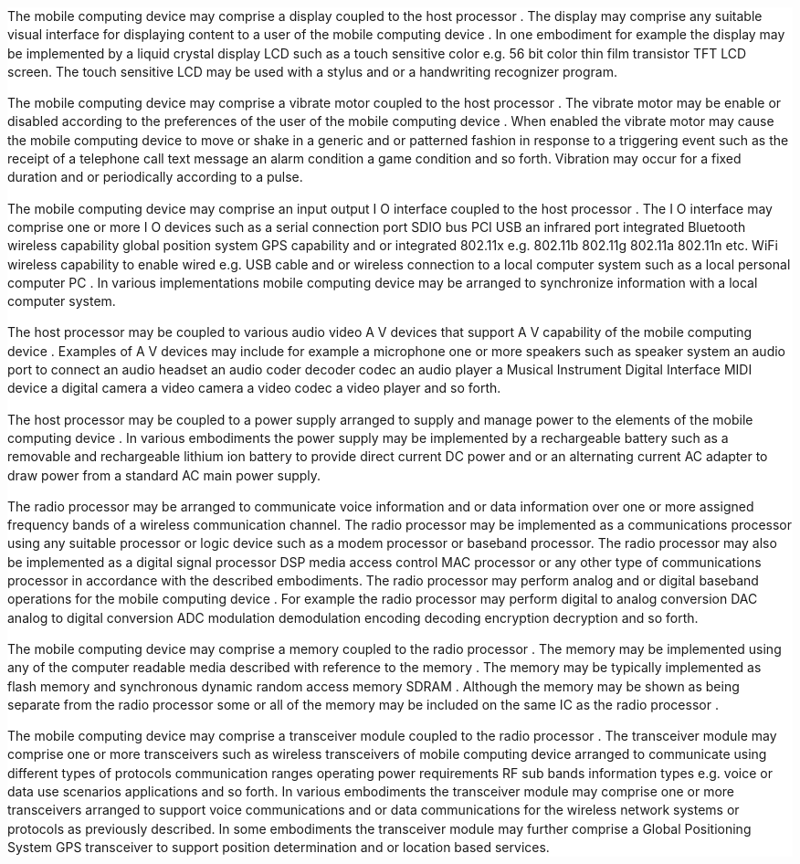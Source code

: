 The mobile computing device may comprise a display coupled to the host processor . The display may comprise any suitable visual interface for displaying content to a user of the mobile computing device . In one embodiment for example the display may be implemented by a liquid crystal display LCD such as a touch sensitive color e.g. 56 bit color thin film transistor TFT LCD screen. The touch sensitive LCD may be used with a stylus and or a handwriting recognizer program.

The mobile computing device may comprise a vibrate motor coupled to the host processor . The vibrate motor may be enable or disabled according to the preferences of the user of the mobile computing device . When enabled the vibrate motor may cause the mobile computing device to move or shake in a generic and or patterned fashion in response to a triggering event such as the receipt of a telephone call text message an alarm condition a game condition and so forth. Vibration may occur for a fixed duration and or periodically according to a pulse.

The mobile computing device may comprise an input output I O interface coupled to the host processor . The I O interface may comprise one or more I O devices such as a serial connection port SDIO bus PCI USB an infrared port integrated Bluetooth wireless capability global position system GPS capability and or integrated 802.11x e.g. 802.11b 802.11g 802.11a 802.11n etc. WiFi wireless capability to enable wired e.g. USB cable and or wireless connection to a local computer system such as a local personal computer PC . In various implementations mobile computing device may be arranged to synchronize information with a local computer system.

The host processor may be coupled to various audio video A V devices that support A V capability of the mobile computing device . Examples of A V devices may include for example a microphone one or more speakers such as speaker system an audio port to connect an audio headset an audio coder decoder codec an audio player a Musical Instrument Digital Interface MIDI device a digital camera a video camera a video codec a video player and so forth.

The host processor may be coupled to a power supply arranged to supply and manage power to the elements of the mobile computing device . In various embodiments the power supply may be implemented by a rechargeable battery such as a removable and rechargeable lithium ion battery to provide direct current DC power and or an alternating current AC adapter to draw power from a standard AC main power supply.

The radio processor may be arranged to communicate voice information and or data information over one or more assigned frequency bands of a wireless communication channel. The radio processor may be implemented as a communications processor using any suitable processor or logic device such as a modem processor or baseband processor. The radio processor may also be implemented as a digital signal processor DSP media access control MAC processor or any other type of communications processor in accordance with the described embodiments. The radio processor may perform analog and or digital baseband operations for the mobile computing device . For example the radio processor may perform digital to analog conversion DAC analog to digital conversion ADC modulation demodulation encoding decoding encryption decryption and so forth.

The mobile computing device may comprise a memory coupled to the radio processor . The memory may be implemented using any of the computer readable media described with reference to the memory . The memory may be typically implemented as flash memory and synchronous dynamic random access memory SDRAM . Although the memory may be shown as being separate from the radio processor some or all of the memory may be included on the same IC as the radio processor .

The mobile computing device may comprise a transceiver module coupled to the radio processor . The transceiver module may comprise one or more transceivers such as wireless transceivers of mobile computing device arranged to communicate using different types of protocols communication ranges operating power requirements RF sub bands information types e.g. voice or data use scenarios applications and so forth. In various embodiments the transceiver module may comprise one or more transceivers arranged to support voice communications and or data communications for the wireless network systems or protocols as previously described. In some embodiments the transceiver module may further comprise a Global Positioning System GPS transceiver to support position determination and or location based services.
